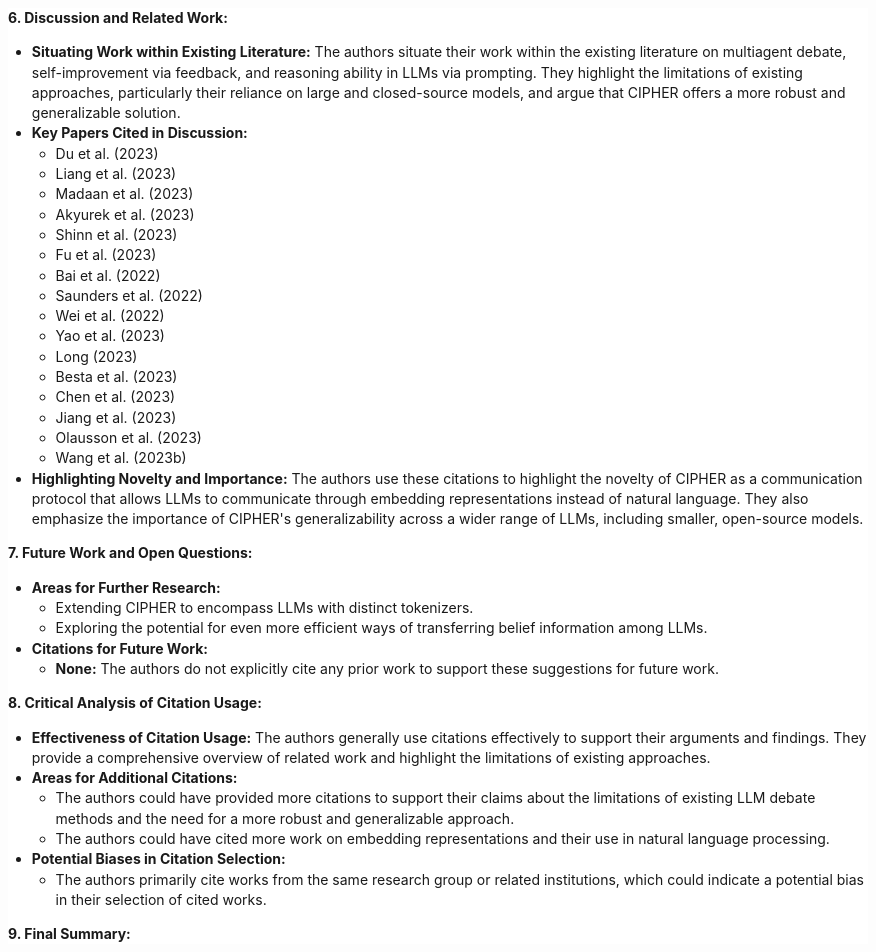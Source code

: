 **6. Discussion and Related Work:**

- **Situating Work within Existing Literature:** The authors situate their work within the existing literature on multiagent debate, self-improvement via feedback, and reasoning ability in LLMs via prompting. They highlight the limitations of existing approaches, particularly their reliance on large and closed-source models, and argue that CIPHER offers a more robust and generalizable solution.
- **Key Papers Cited in Discussion:**
    - Du et al. (2023)
    - Liang et al. (2023)
    - Madaan et al. (2023)
    - Akyurek et al. (2023)
    - Shinn et al. (2023)
    - Fu et al. (2023)
    - Bai et al. (2022)
    - Saunders et al. (2022)
    - Wei et al. (2022)
    - Yao et al. (2023)
    - Long (2023)
    - Besta et al. (2023)
    - Chen et al. (2023)
    - Jiang et al. (2023)
    - Olausson et al. (2023)
    - Wang et al. (2023b)
- **Highlighting Novelty and Importance:** The authors use these citations to highlight the novelty of CIPHER as a communication protocol that allows LLMs to communicate through embedding representations instead of natural language. They also emphasize the importance of CIPHER's generalizability across a wider range of LLMs, including smaller, open-source models.

**7. Future Work and Open Questions:**

- **Areas for Further Research:**
    - Extending CIPHER to encompass LLMs with distinct tokenizers.
    - Exploring the potential for even more efficient ways of transferring belief information among LLMs.
- **Citations for Future Work:**
    - **None:** The authors do not explicitly cite any prior work to support these suggestions for future work.

**8. Critical Analysis of Citation Usage:**

- **Effectiveness of Citation Usage:** The authors generally use citations effectively to support their arguments and findings. They provide a comprehensive overview of related work and highlight the limitations of existing approaches.
- **Areas for Additional Citations:**
    - The authors could have provided more citations to support their claims about the limitations of existing LLM debate methods and the need for a more robust and generalizable approach.
    - The authors could have cited more work on embedding representations and their use in natural language processing.
- **Potential Biases in Citation Selection:**
    - The authors primarily cite works from the same research group or related institutions, which could indicate a potential bias in their selection of cited works.

**9. Final Summary:**
